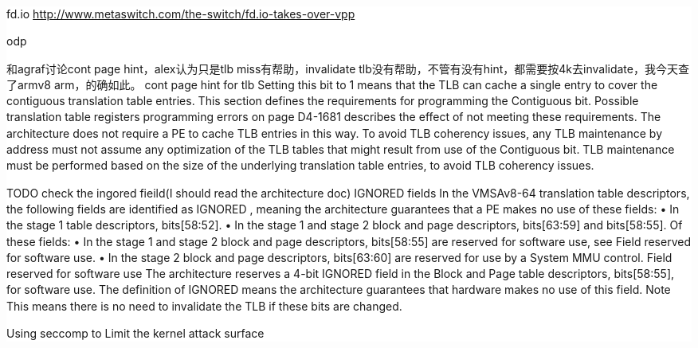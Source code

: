 fd.io
http://www.metaswitch.com/the-switch/fd.io-takes-over-vpp

odp

和agraf讨论cont page hint，alex认为只是tlb miss有帮助，invalidate tlb没有帮助，不管有没有hint，都需要按4k去invalidate，我今天查了armv8 arm，的确如此。
cont page hint for tlb
Setting this bit to 1 means that the TLB can cache a single entry to cover the contiguous translation table entries.
This section defines the requirements for programming the Contiguous bit. Possible translation table registers
programming errors on page D4-1681 describes the effect of not meeting these requirements.
The architecture does not require a PE to cache TLB entries in this way. To avoid TLB coherency issues, any TLB
maintenance by address must not assume any optimization of the TLB tables that might result from use of the
Contiguous bit.
TLB maintenance must be performed based on the size of the underlying translation table entries, to avoid TLB
coherency issues.

TODO check the ingored fieild(I should read the architecture doc)
IGNORED fields
In the VMSAv8-64 translation table descriptors, the following fields are identified as IGNORED , meaning the
architecture guarantees that a PE makes no use of these fields:
•
In the stage 1 table descriptors, bits[58:52].
•
In the stage 1 and stage 2 block and page descriptors, bits[63:59] and bits[58:55].
Of these fields:
• In the stage 1 and stage 2 block and page descriptors, bits[58:55] are reserved for software use, see Field
reserved for software use.
• In the stage 2 block and page descriptors, bits[63:60] are reserved for use by a System MMU control.
Field reserved for software use
The architecture reserves a 4-bit IGNORED field in the Block and Page table descriptors, bits[58:55], for software
use. The definition of IGNORED means the architecture guarantees that hardware makes no use of this field.
Note
This means there is no need to invalidate the TLB if these bits are changed.

Using seccomp to Limit the kernel attack surface


